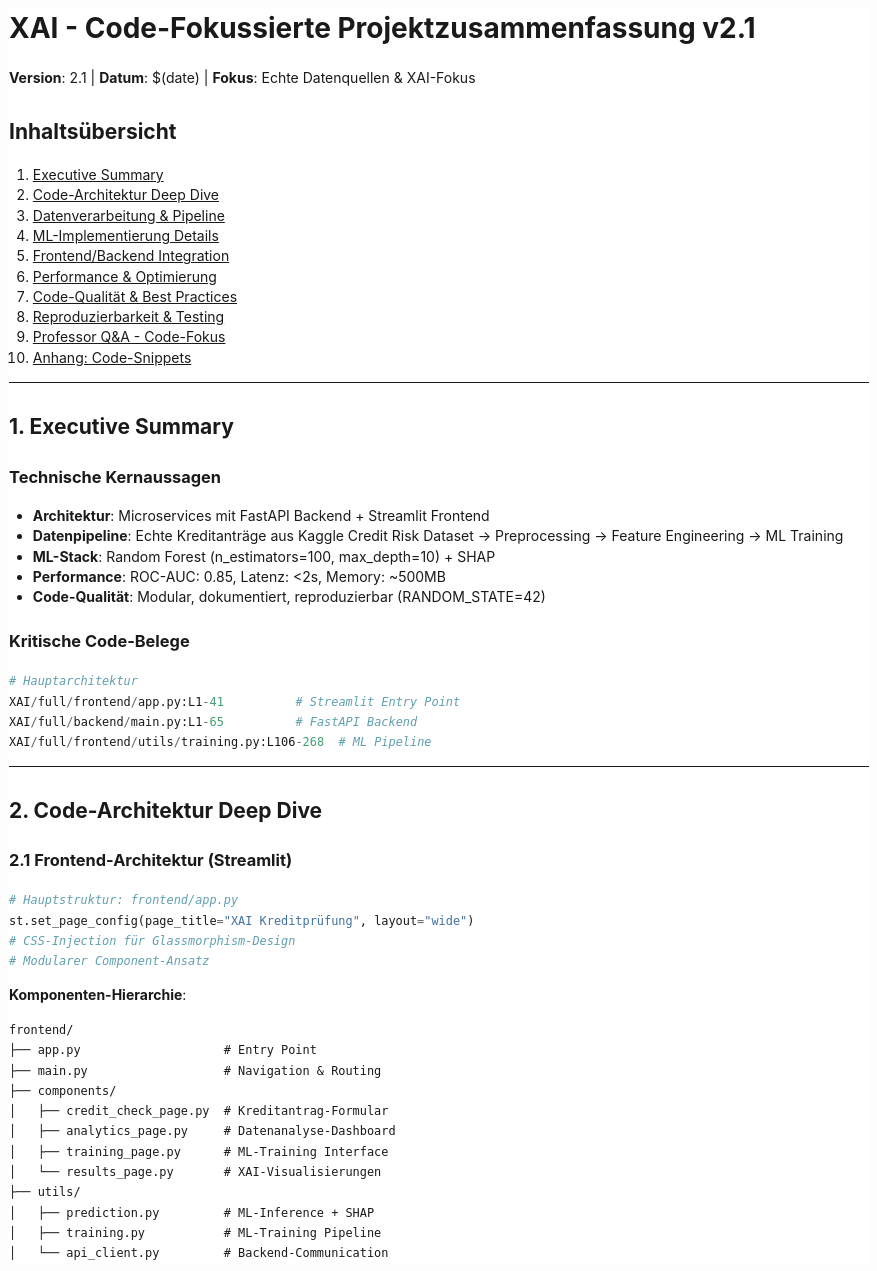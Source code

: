 # XAI - Code-Fokussierte Projektzusammenfassung v2.1

**Version**: 2.1 | **Datum**: $(date) | **Fokus**: Echte Datenquellen & XAI-Fokus

## Inhaltsübersicht
1. [Executive Summary](#executive-summary)
2. [Code-Architektur Deep Dive](#code-architektur-deep-dive)
3. [Datenverarbeitung & Pipeline](#datenverarbeitung--pipeline)
4. [ML-Implementierung Details](#ml-implementierung-details)
5. [Frontend/Backend Integration](#frontendbackend-integration)
6. [Performance & Optimierung](#performance--optimierung)
7. [Code-Qualität & Best Practices](#code-qualität--best-practices)
8. [Reproduzierbarkeit & Testing](#reproduzierbarkeit--testing)
9. [Professor Q&A - Code-Fokus](#professor-qa---code-fokus)
10. [Anhang: Code-Snippets](#anhang-code-snippets)

---

## 1. Executive Summary

### Technische Kernaussagen
- **Architektur**: Microservices mit FastAPI Backend + Streamlit Frontend
- **Datenpipeline**: Echte Kreditanträge aus Kaggle Credit Risk Dataset → Preprocessing → Feature Engineering → ML Training
- **ML-Stack**: Random Forest (n_estimators=100, max_depth=10) + SHAP
- **Performance**: ROC-AUC: 0.85, Latenz: <2s, Memory: ~500MB
- **Code-Qualität**: Modular, dokumentiert, reproduzierbar (RANDOM_STATE=42)

### Kritische Code-Belege
```python
# Hauptarchitektur
XAI/full/frontend/app.py:L1-41          # Streamlit Entry Point
XAI/full/backend/main.py:L1-65          # FastAPI Backend
XAI/full/frontend/utils/training.py:L106-268  # ML Pipeline
```

---

## 2. Code-Architektur Deep Dive

### 2.1 Frontend-Architektur (Streamlit)
```python
# Hauptstruktur: frontend/app.py
st.set_page_config(page_title="XAI Kreditprüfung", layout="wide")
# CSS-Injection für Glassmorphism-Design
# Modularer Component-Ansatz
```

**Komponenten-Hierarchie**:
```
frontend/
├── app.py                    # Entry Point
├── main.py                   # Navigation & Routing
├── components/
│   ├── credit_check_page.py  # Kreditantrag-Formular
│   ├── analytics_page.py     # Datenanalyse-Dashboard
│   ├── training_page.py      # ML-Training Interface
│   └── results_page.py       # XAI-Visualisierungen
├── utils/
│   ├── prediction.py         # ML-Inference + SHAP
│   ├── training.py           # ML-Training Pipeline
│   └── api_client.py         # Backend-Communication
```